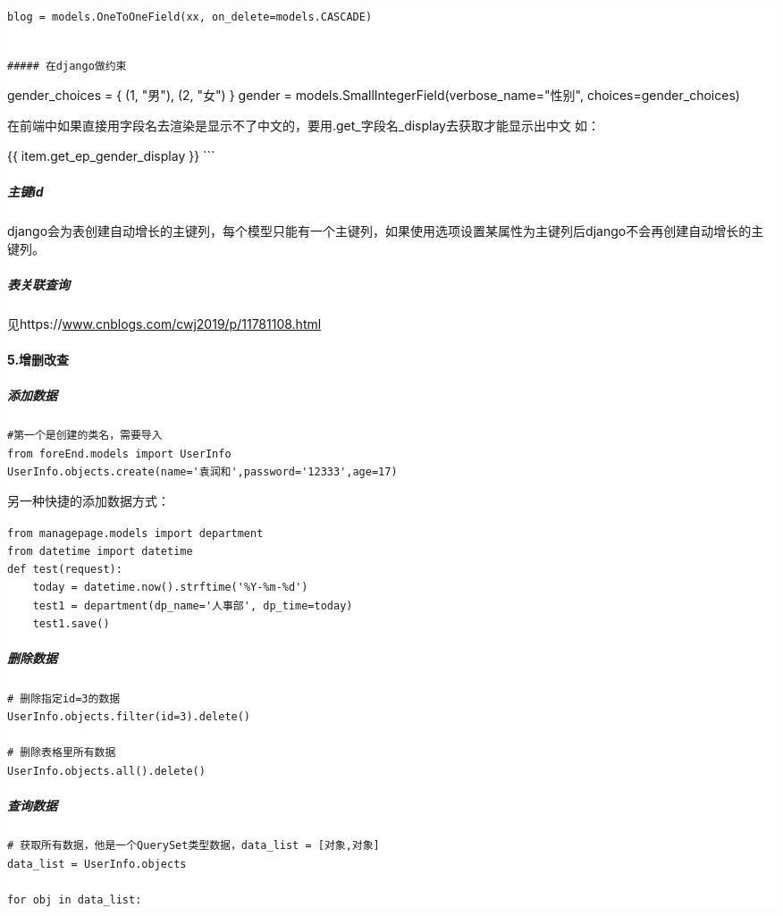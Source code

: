 ````blog = models.OneToOneField(xx, on_delete=models.CASCADE)````
```

##### 在django做约束

```
gender_choices = {
	(1, "男"),
	(2, "女")
}
gender = models.SmallIntegerField(verbose_name="性别", choices=gender_choices)


在前端中如果直接用字段名去渲染是显示不了中文的，要用.get_字段名_display去获取才能显示出中文
如：
<td>{{ item.get_ep_gender_display }}</td>
```

##### 主键id

django会为表创建自动增长的主键列，每个模型只能有一个主键列，如果使用选项设置某属性为主键列后django不会再创建自动增长的主键列。

##### 表关联查询

见https://www.cnblogs.com/cwj2019/p/11781108.html



#### 5.增删改查

##### 添加数据

```
#第一个是创建的类名，需要导入
from foreEnd.models import UserInfo
UserInfo.objects.create(name='袁润和',password='12333',age=17)
```

另一种快捷的添加数据方式：

```
from managepage.models import department
from datetime import datetime
def test(request):
    today = datetime.now().strftime('%Y-%m-%d')
    test1 = department(dp_name='人事部', dp_time=today)
    test1.save()
```

##### 删除数据

```
# 删除指定id=3的数据
UserInfo.objects.filter(id=3).delete()

# 删除表格里所有数据
UserInfo.objects.all().delete()
```

##### 查询数据

```
# 获取所有数据，他是一个QuerySet类型数据，data_list = [对象,对象]
data_list = UserInfo.objects

for obj in data_list:
````